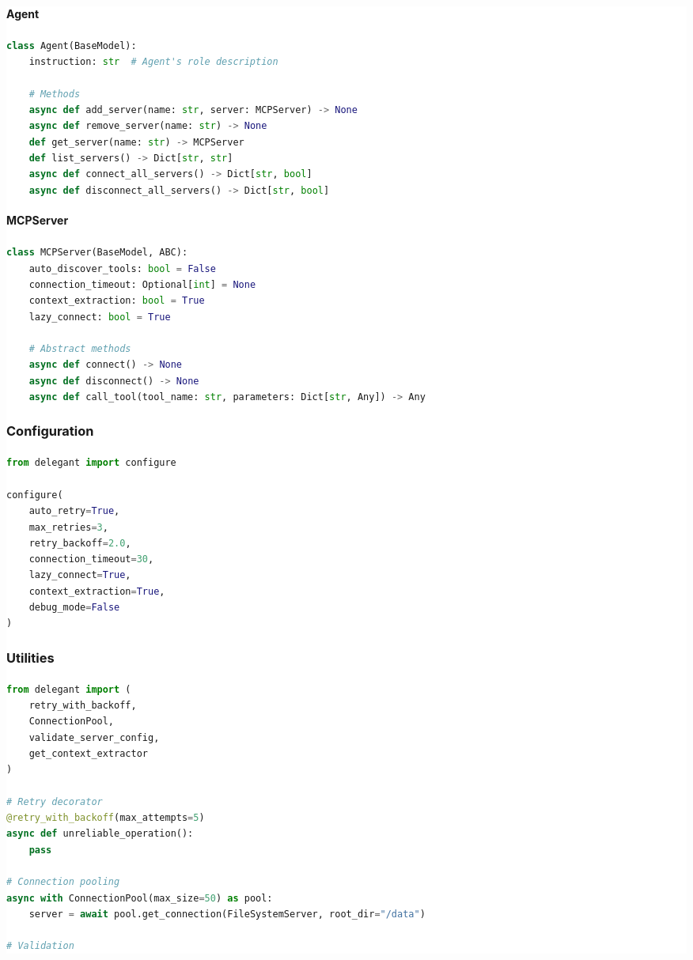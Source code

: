 #### Agent

```python
class Agent(BaseModel):
    instruction: str  # Agent's role description
    
    # Methods
    async def add_server(name: str, server: MCPServer) -> None
    async def remove_server(name: str) -> None
    def get_server(name: str) -> MCPServer
    def list_servers() -> Dict[str, str]
    async def connect_all_servers() -> Dict[str, bool]
    async def disconnect_all_servers() -> Dict[str, bool]
```

#### MCPServer

```python
class MCPServer(BaseModel, ABC):
    auto_discover_tools: bool = False
    connection_timeout: Optional[int] = None
    context_extraction: bool = True
    lazy_connect: bool = True
    
    # Abstract methods
    async def connect() -> None
    async def disconnect() -> None
    async def call_tool(tool_name: str, parameters: Dict[str, Any]) -> Any
```

### Configuration

```python
from delegant import configure

configure(
    auto_retry=True,
    max_retries=3,
    retry_backoff=2.0,
    connection_timeout=30,
    lazy_connect=True,
    context_extraction=True,
    debug_mode=False
)
```

### Utilities

```python
from delegant import (
    retry_with_backoff,
    ConnectionPool,
    validate_server_config,
    get_context_extractor
)

# Retry decorator
@retry_with_backoff(max_attempts=5)
async def unreliable_operation():
    pass

# Connection pooling
async with ConnectionPool(max_size=50) as pool:
    server = await pool.get_connection(FileSystemServer, root_dir="/data")

# Validation
```